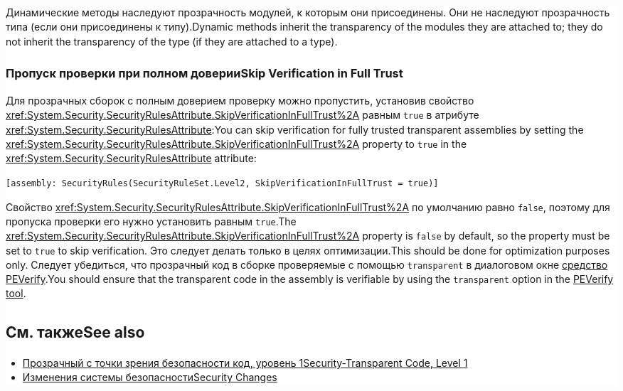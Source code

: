 <span data-ttu-id="66200-211">Динамические методы наследуют прозрачность модулей, к которым они присоединены. Они не наследуют прозрачность типа (если они присоединены к типу).</span><span class="sxs-lookup"><span data-stu-id="66200-211">Dynamic methods inherit the transparency of the modules they are attached to; they do not inherit the transparency of the type (if they are attached to a type).</span></span>  
  
### <a name="skip-verification-in-full-trust"></a><span data-ttu-id="66200-212">Пропуск проверки при полном доверии</span><span class="sxs-lookup"><span data-stu-id="66200-212">Skip Verification in Full Trust</span></span>  
 <span data-ttu-id="66200-213">Для прозрачных сборок с полным доверием проверку можно пропустить, установив свойство <xref:System.Security.SecurityRulesAttribute.SkipVerificationInFullTrust%2A> равным `true` в атрибуте <xref:System.Security.SecurityRulesAttribute>:</span><span class="sxs-lookup"><span data-stu-id="66200-213">You can skip verification for fully trusted transparent assemblies by setting the <xref:System.Security.SecurityRulesAttribute.SkipVerificationInFullTrust%2A> property to `true` in the <xref:System.Security.SecurityRulesAttribute> attribute:</span></span>  
  
 `[assembly: SecurityRules(SecurityRuleSet.Level2, SkipVerificationInFullTrust = true)]`  
  
 <span data-ttu-id="66200-214">Свойство <xref:System.Security.SecurityRulesAttribute.SkipVerificationInFullTrust%2A> по умолчанию равно `false`, поэтому для пропуска проверки его нужно установить равным `true`.</span><span class="sxs-lookup"><span data-stu-id="66200-214">The <xref:System.Security.SecurityRulesAttribute.SkipVerificationInFullTrust%2A> property is `false` by default, so the property must be set to `true` to skip verification.</span></span> <span data-ttu-id="66200-215">Это следует делать только в целях оптимизации.</span><span class="sxs-lookup"><span data-stu-id="66200-215">This should be done for optimization purposes only.</span></span> <span data-ttu-id="66200-216">Следует убедиться, что прозрачный код в сборке проверяемые с помощью `transparent` в диалоговом окне [средство PEVerify](../../../docs/framework/tools/peverify-exe-peverify-tool.md).</span><span class="sxs-lookup"><span data-stu-id="66200-216">You should ensure that the transparent code in the assembly is verifiable by using the `transparent` option in the [PEVerify tool](../../../docs/framework/tools/peverify-exe-peverify-tool.md).</span></span>  
  
## <a name="see-also"></a><span data-ttu-id="66200-217">См. также</span><span class="sxs-lookup"><span data-stu-id="66200-217">See also</span></span>

- [<span data-ttu-id="66200-218">Прозрачный с точки зрения безопасности код, уровень 1</span><span class="sxs-lookup"><span data-stu-id="66200-218">Security-Transparent Code, Level 1</span></span>](../../../docs/framework/misc/security-transparent-code-level-1.md)
- [<span data-ttu-id="66200-219">Изменения системы безопасности</span><span class="sxs-lookup"><span data-stu-id="66200-219">Security Changes</span></span>](../../../docs/framework/security/security-changes.md)
